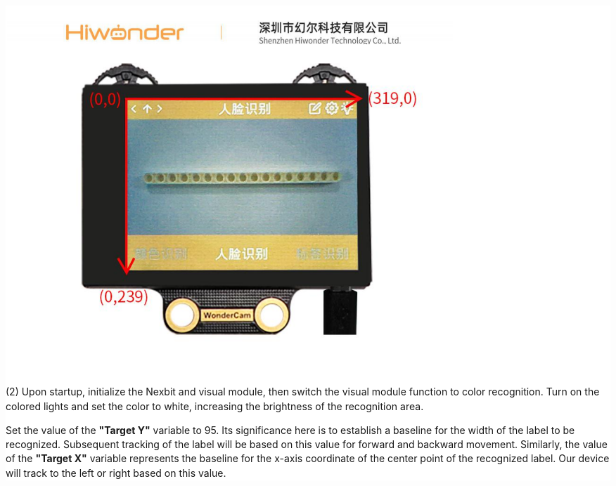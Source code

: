 <img class="common_img" src="../_static/media/chapter_7/section_3/media/image6.png"   />

(2) Upon startup, initialize the Nexbit and visual module, then switch the visual module function to color recognition. Turn on the colored lights and set the color to white, increasing the brightness of the recognition area.

Set the value of the **"Target Y"** variable to 95. Its significance here is to establish a baseline for the width of the label to be recognized. Subsequent tracking of the label will be based on this value for forward and backward movement. Similarly, the value of the **"Target X"** variable represents the baseline for the x-axis coordinate of the center point of the recognized label. Our device will track to the left or right based on this value.
